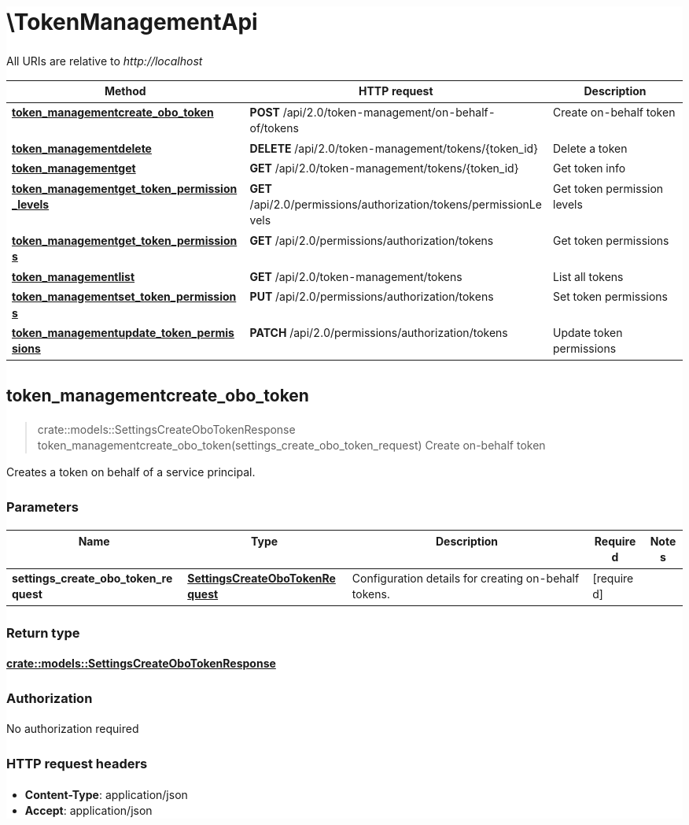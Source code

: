 # \TokenManagementApi

All URIs are relative to *http://localhost*

Method | HTTP request | Description
------------- | ------------- | -------------
[**token_managementcreate_obo_token**](TokenManagementApi.md#token_managementcreate_obo_token) | **POST** /api/2.0/token-management/on-behalf-of/tokens | Create on-behalf token
[**token_managementdelete**](TokenManagementApi.md#token_managementdelete) | **DELETE** /api/2.0/token-management/tokens/{token_id} | Delete a token
[**token_managementget**](TokenManagementApi.md#token_managementget) | **GET** /api/2.0/token-management/tokens/{token_id} | Get token info
[**token_managementget_token_permission_levels**](TokenManagementApi.md#token_managementget_token_permission_levels) | **GET** /api/2.0/permissions/authorization/tokens/permissionLevels | Get token permission levels
[**token_managementget_token_permissions**](TokenManagementApi.md#token_managementget_token_permissions) | **GET** /api/2.0/permissions/authorization/tokens | Get token permissions
[**token_managementlist**](TokenManagementApi.md#token_managementlist) | **GET** /api/2.0/token-management/tokens | List all tokens
[**token_managementset_token_permissions**](TokenManagementApi.md#token_managementset_token_permissions) | **PUT** /api/2.0/permissions/authorization/tokens | Set token permissions
[**token_managementupdate_token_permissions**](TokenManagementApi.md#token_managementupdate_token_permissions) | **PATCH** /api/2.0/permissions/authorization/tokens | Update token permissions



## token_managementcreate_obo_token

> crate::models::SettingsCreateOboTokenResponse token_managementcreate_obo_token(settings_create_obo_token_request)
Create on-behalf token

Creates a token on behalf of a service principal.

### Parameters


Name | Type | Description  | Required | Notes
------------- | ------------- | ------------- | ------------- | -------------
**settings_create_obo_token_request** | [**SettingsCreateOboTokenRequest**](SettingsCreateOboTokenRequest.md) | Configuration details for creating on-behalf tokens. | [required] |

### Return type

[**crate::models::SettingsCreateOboTokenResponse**](SettingsCreateOboTokenResponse.md)

### Authorization

No authorization required

### HTTP request headers

- **Content-Type**: application/json
- **Accept**: application/json
